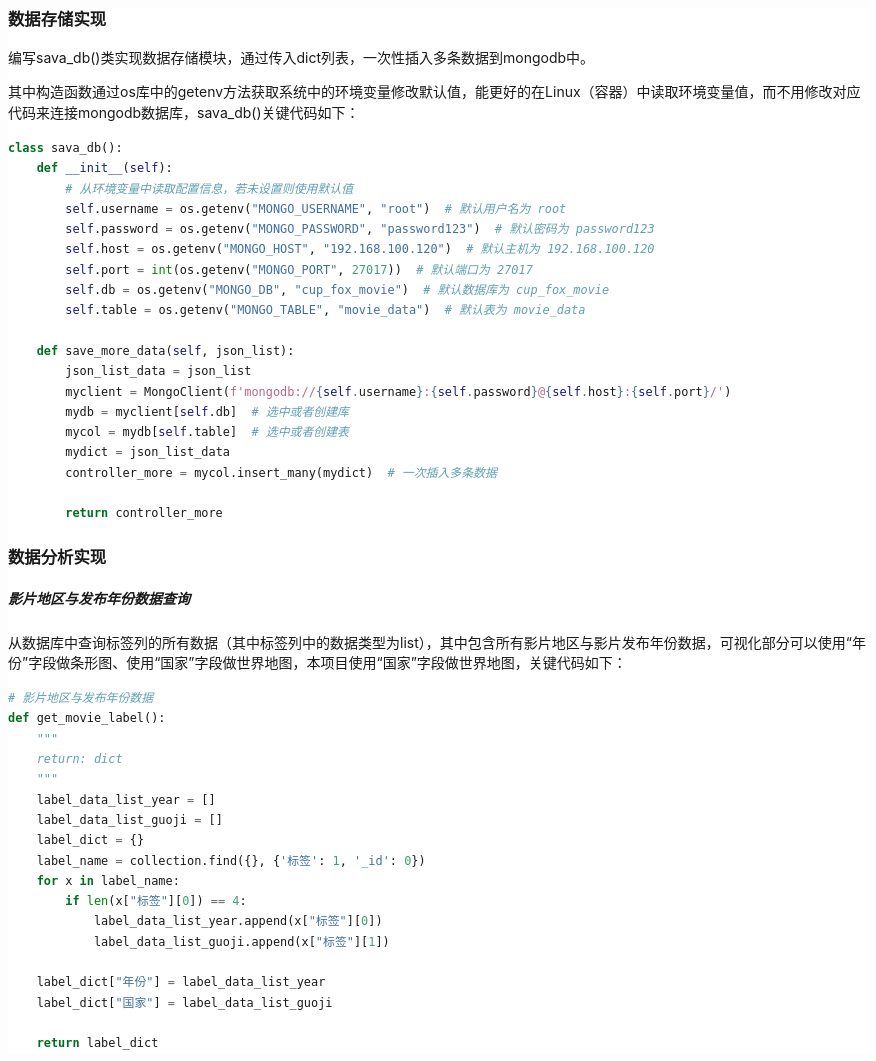 



### 数据存储实现
编写sava_db()类实现数据存储模块，通过传入dict列表，一次性插入多条数据到mongodb中。

其中构造函数通过os库中的getenv方法获取系统中的环境变量修改默认值，能更好的在Linux（容器）中读取环境变量值，而不用修改对应代码来连接mongodb数据库，sava_db()关键代码如下：

```python
class sava_db():
    def __init__(self):
        # 从环境变量中读取配置信息，若未设置则使用默认值
        self.username = os.getenv("MONGO_USERNAME", "root")  # 默认用户名为 root
        self.password = os.getenv("MONGO_PASSWORD", "password123")  # 默认密码为 password123
        self.host = os.getenv("MONGO_HOST", "192.168.100.120")  # 默认主机为 192.168.100.120
        self.port = int(os.getenv("MONGO_PORT", 27017))  # 默认端口为 27017
        self.db = os.getenv("MONGO_DB", "cup_fox_movie")  # 默认数据库为 cup_fox_movie
        self.table = os.getenv("MONGO_TABLE", "movie_data")  # 默认表为 movie_data

    def save_more_data(self, json_list):
        json_list_data = json_list
        myclient = MongoClient(f'mongodb://{self.username}:{self.password}@{self.host}:{self.port}/')
        mydb = myclient[self.db]  # 选中或者创建库
        mycol = mydb[self.table]  # 选中或者创建表
        mydict = json_list_data
        controller_more = mycol.insert_many(mydict)  # 一次插入多条数据
        
        return controller_more
```



### 数据分析实现
##### 影片地区与发布年份数据查询
从数据库中查询标签列的所有数据（其中标签列中的数据类型为list），其中包含所有影片地区与影片发布年份数据，可视化部分可以使用“年份”字段做条形图、使用“国家”字段做世界地图，本项目使用“国家”字段做世界地图，关键代码如下：

```python
# 影片地区与发布年份数据
def get_movie_label():
    """
    return: dict
    """
    label_data_list_year = []
    label_data_list_guoji = []
    label_dict = {}
    label_name = collection.find({}, {'标签': 1, '_id': 0})
    for x in label_name:
        if len(x["标签"][0]) == 4:
            label_data_list_year.append(x["标签"][0])
            label_data_list_guoji.append(x["标签"][1])

    label_dict["年份"] = label_data_list_year
    label_dict["国家"] = label_data_list_guoji

    return label_dict
```
